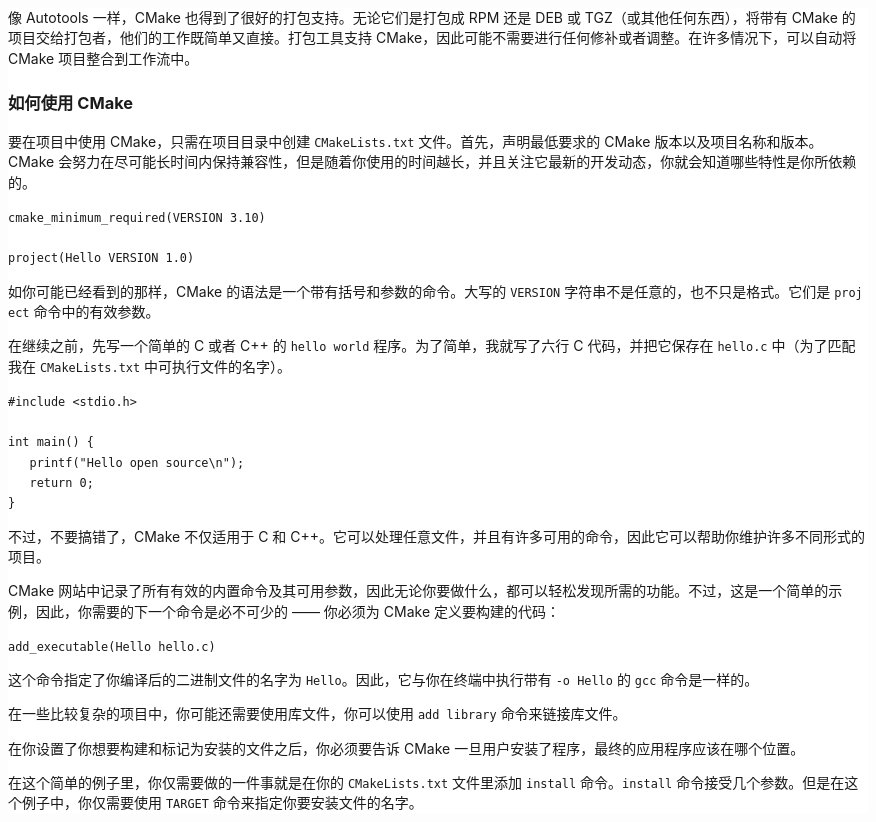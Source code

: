 
像 Autotools 一样，CMake 也得到了很好的打包支持。无论它们是打包成 RPM 还是 DEB 或 TGZ（或其他任何东西），将带有 CMake 的项目交给打包者，他们的工作既简单又直接。打包工具支持 CMake，因此可能不需要进行任何修补或者调整。在许多情况下，可以自动将 CMake 项目整合到工作流中。


### 如何使用 CMake


要在项目中使用 CMake，只需在项目目录中创建 `CMakeLists.txt` 文件。首先，声明最低要求的 CMake 版本以及项目名称和版本。CMake 会努力在尽可能长时间内保持兼容性，但是随着你使用的时间越长，并且关注它最新的开发动态，你就会知道哪些特性是你所依赖的。



```
cmake_minimum_required(VERSION 3.10)

project(Hello VERSION 1.0)

```

如你可能已经看到的那样，CMake 的语法是一个带有括号和参数的命令。大写的 `VERSION` 字符串不是任意的，也不只是格式。它们是 `project` 命令中的有效参数。


在继续之前，先写一个简单的 C 或者 C++ 的 `hello world` 程序。为了简单，我就写了六行 C 代码，并把它保存在 `hello.c` 中（为了匹配我在 `CMakeLists.txt` 中可执行文件的名字）。



```
#include <stdio.h>

int main() {
   printf("Hello open source\n");
   return 0;
}

```

不过，不要搞错了，CMake 不仅适用于 C 和 C++。它可以处理任意文件，并且有许多可用的命令，因此它可以帮助你维护许多不同形式的项目。


CMake 网站中记录了所有有效的内置命令及其可用参数，因此无论你要做什么，都可以轻松发现所需的功能。不过，这是一个简单的示例，因此，你需要的下一个命令是必不可少的 —— 你必须为 CMake 定义要构建的代码：



```
add_executable(Hello hello.c)

```

这个命令指定了你编译后的二进制文件的名字为 `Hello`。因此，它与你在终端中执行带有 `-o Hello` 的 `gcc` 命令是一样的。


在一些比较复杂的项目中，你可能还需要使用库文件，你可以使用 `add library` 命令来链接库文件。


在你设置了你想要构建和标记为安装的文件之后，你必须要告诉 CMake 一旦用户安装了程序，最终的应用程序应该在哪个位置。


在这个简单的例子里，你仅需要做的一件事就是在你的 `CMakeLists.txt` 文件里添加 `install` 命令。`install` 命令接受几个参数。但是在这个例子中，你仅需要使用 `TARGET` 命令来指定你要安装文件的名字。


